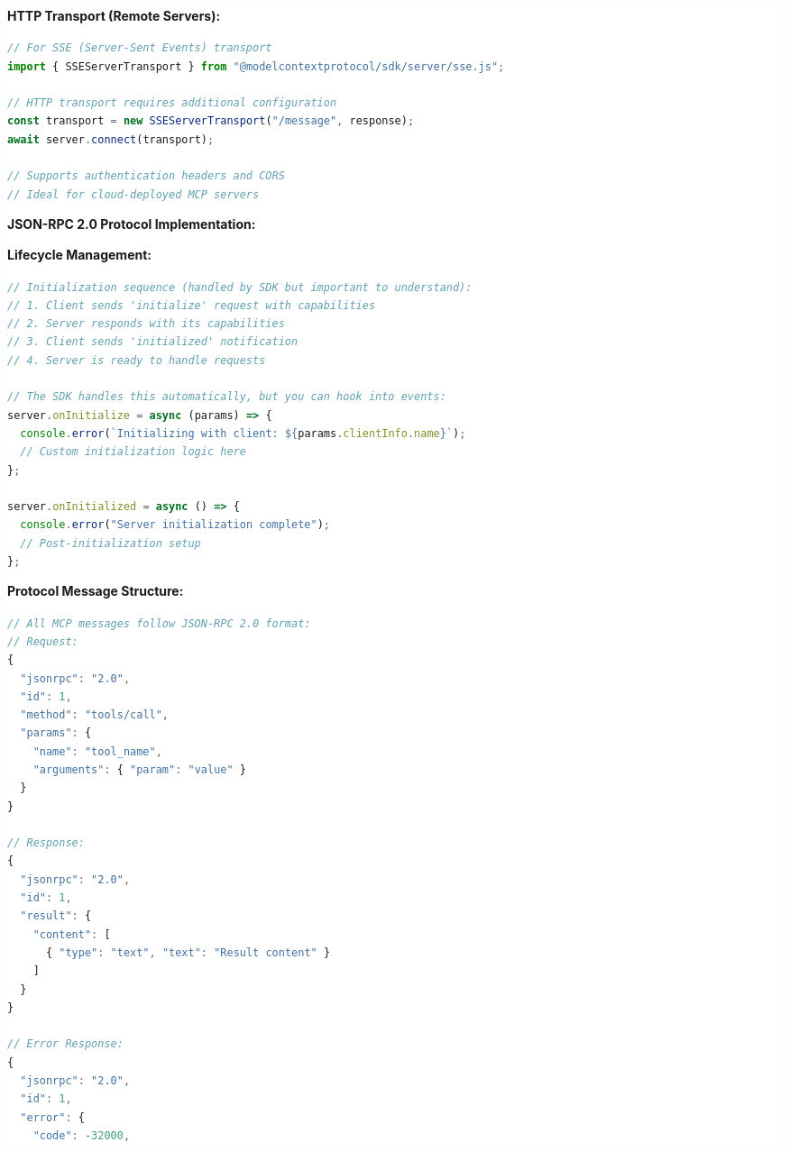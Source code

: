 **HTTP Transport (Remote Servers):**
```typescript
// For SSE (Server-Sent Events) transport
import { SSEServerTransport } from "@modelcontextprotocol/sdk/server/sse.js";

// HTTP transport requires additional configuration
const transport = new SSEServerTransport("/message", response);
await server.connect(transport);

// Supports authentication headers and CORS
// Ideal for cloud-deployed MCP servers
```

**JSON-RPC 2.0 Protocol Implementation:**

**Lifecycle Management:**
```typescript
// Initialization sequence (handled by SDK but important to understand):
// 1. Client sends 'initialize' request with capabilities
// 2. Server responds with its capabilities
// 3. Client sends 'initialized' notification
// 4. Server is ready to handle requests

// The SDK handles this automatically, but you can hook into events:
server.onInitialize = async (params) => {
  console.error(`Initializing with client: ${params.clientInfo.name}`);
  // Custom initialization logic here
};

server.onInitialized = async () => {
  console.error("Server initialization complete");
  // Post-initialization setup
};
```

**Protocol Message Structure:**
```typescript
// All MCP messages follow JSON-RPC 2.0 format:
// Request:
{
  "jsonrpc": "2.0",
  "id": 1,
  "method": "tools/call",
  "params": {
    "name": "tool_name",
    "arguments": { "param": "value" }
  }
}

// Response:
{
  "jsonrpc": "2.0",
  "id": 1,
  "result": {
    "content": [
      { "type": "text", "text": "Result content" }
    ]
  }
}

// Error Response:
{
  "jsonrpc": "2.0",
  "id": 1,
  "error": {
    "code": -32000,
```